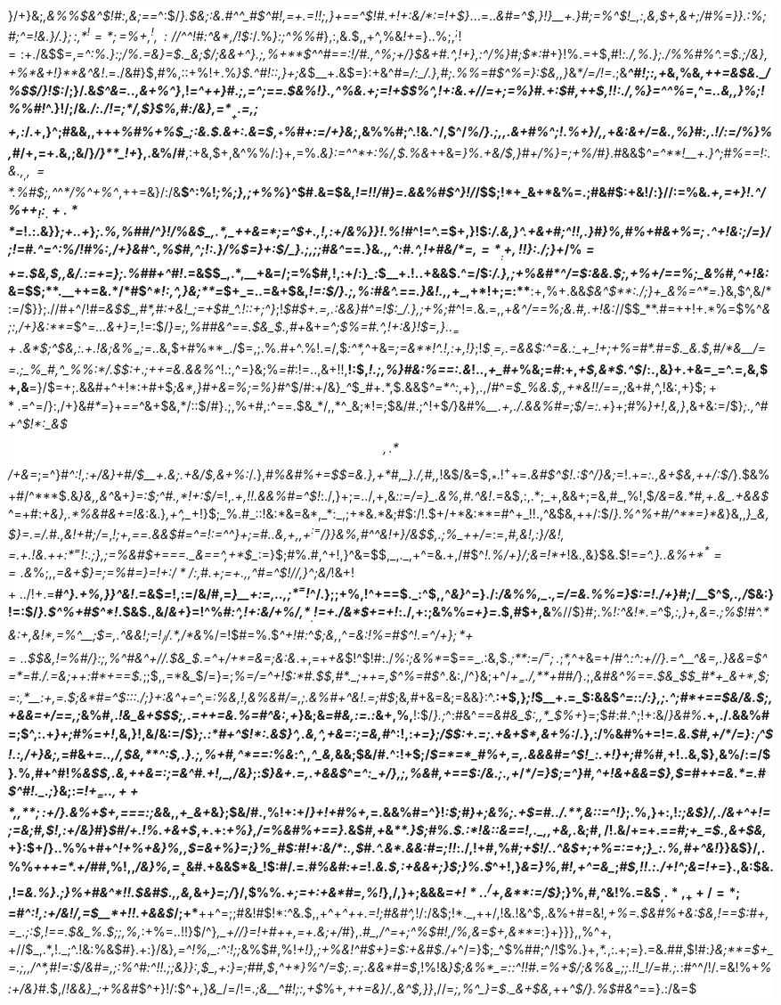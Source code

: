 }/+}&;*,&%%$&^$!#:,&;==*^:$/_}.$&;:&.#^^_#$^#!,=+.=!!;,}+==^$!#.+!+:&/*:=!+$}_...=.._&*#=^$,}!}__+.}#;=%^$!_,:,&,$+,&+;*/#*%=}}.:%;#;^=!&.}/.}$;:,*^!=*;=%$*%$+,^!,://$$%;+*#_$^^!#:^&*,/!$:_/.%_}:;^%%#_},:,&.$,,+^,%&_!+_=}..%;$,^;!=:%+^,=%__,++=&$+./&$$=,*=^:_%.}:;/%._=&}=$._&;$/;&&_+^}.;,%+**$^^#==:!/_#.,^%*_;+/}$&+#.^,!+},:^/%}#;$*:#_+}!%.=+$,#!_:./,%.};./%%#%^.=$.;/&},+%*&_*+!}$**$&^&!*.=./&#}$,#%,::+%!+.%*}$.^#!::,}+;&*$__+.&$=}:+&^#=*/:_/.},#;.%%=#$^%=}:$&,,}*&_*/=/!=_.;&__*^#!;:,+*&,%&_,++=&$&._/%$$/}!$:_/;}/.&*$^&=..,&+%^}*,!*=_^++}#.;,=^;==.$&_%!}.,^%&_.+;=!+$$%^,!+:&.+//=+;=%}#.+:$#,++$,!!_:./,%}=^^%=*,^=_..&,*,}%;!%%#*!_^.}!/;/&_./:*$./!%=,^$=;$*/,$$*}$%,#*:/&}*,=*$__+.=,;+,%&*,/!$:_/.+,}^;#&&$%;_:&&.$,,+++*%#%+%$_;:&.$.&+:.&=$$,_^+%!_#+_!+.;&_$%#+:=/+}&;*,&%%#;^.!&.^/,$^/*_%/_}.;,,.&+#%^;!.%+}/,,*+_&:&+/=&.,%}#:,.!/:=/%}%,_#/+,=+.&,;&/}*/}**_!+*},.&%/#__,:+&,$+,&^%%/:}+,=%._&}:=^^*+:%/,$.%&_++&=*}%.+&/$_,_}#_+/%}=;+%/_#}*.#&&$*^=^**!__+.}^;#%=_=!:._&.$,_,,=*%#%^*$_._%#$;,^*^_*/%^+%^_,++=&}/:/&__$^:%!_;%;},;+%%_}^$#.&=$&,*!=!*_!/#}=.&&%#$^}!/_/$$;!*+_&+*&%=.;#&#$:+&!/:}//:=%&_.+,=+}!.^/%$++_!:_.+.**%^_=+$=_!.:.&}}*;+..+*}_;.%,%##/^}!/%&$_,.*,_++&=*;=^$+.,*!,:+/&%}}!.*%!#_^!=^.=$+,}!$:_/.&,}^.+&+#;^!!,.}*#}%,#%+#&+%=$;.$*^+!&:*;*/=}/;!*=#.^*=^:%/!#_*%:,/+}&#^.,%$#,^;!:.}/%$=}+:$/_}.;,;;#&^*==.}&_$.,,%,_&+*=!;$^:#.^,!+#&/*$=,=*__:+,!%.&+*#=^$!}:./;}+_/%*$=+$=_.$&,$,,&/.:=+=}_;.%##+^#!*.=&$$_,.*,__+&=/;=%$#_,_!,:+/:}*_:*$__+.!..+&&$.^=/$:_/.},;+%&#*^/=$:&&.$;,+%+_*/==%;_&%#,^+!&:*&=$$;**.__++=&.*/*#$^_*!:,^,}&;**=_$+_=..=&+$&,*!=:$/_}.;,%:#&^.==.}&_!.,,*+_,+*!+;$%##..,!+:&/+$=:**__:+,%+.&&*$&^$**:./;}+_&%*_=^*=_.}&,$^,&/*:=/$}};.//#+^/!*#=&$$_,#*,#:+&!_;=+$#_^.!::+;^}*;!*$#$+.=,.:&&}#^=!$:_/.},;+%;#*^!=$.$&.=,,+*&_^/==%;_&.#,.+!&:*//$$_**.#=++!+.*%=$%^_&;:,/+}&:**=_$^*=...&+}=,*!=:$/_}=;,%##&^*==.$&_$.,#*+_&+*=^;$%=#.^,!+:&}!$=,}*_$.._=+.$&*$;^$&,:.+.!&;&%$_=;$=_..&,$+#%**_./$=,;.%.#+^.%!.=/,$_:^*,_^+&=*;=&**!^.!,:+,!}*;!*$$_.$=,.=&&$:^=&.:_+_!+;+%=#*.#=$._&.$,#/*&__/==.;_%_#,^_%%:*/.$$:+*._;++=&.*&&*%^_!.:,^=}&;%*=#*:!=..,&+!!,**!:$,_!.;,%}#&:%==:.&_!..,*+_#+*%&;$%##.^_/::&/*$=*#*__:+,*+$,&*$.^$*/:.,&}+.+&=_=^.=__,&,$+,&**=}/$=+;.&&#+^+!*:+#+$_;&*,}#+&=%;=%}#_^$/#:+/&}*_^*$_#+.*,$.&&$_^=*^:_,+},.,/*#*^_=$_%&.$,,+*&!!/==,;_&+#,^,!&:,+}$$;+*.=%++=/.*%=#$^=/}:,/+}&_#*=_}+_==_^&+$&,*/::$/#}.;,%+#,:^==.$&_*/,,*^_&;*!=;$&/#.;^!+$*/*}&#%*__.+,./.&&%#=;$/=:.+*}+;#%*}_+$!$_,&,}*,&+&:=/$}_;.,^#+^$!*:_&$$$,.*$$/+&=_;=^}#_^:!,:+/&}+#/*$__+.&;.+&/$*,&+%:_/.},#_%&#%+=*$$=&.}*,+*#_*,_}$.$/,#,,*!&$/&=$$,_*.!^++=$.*&_#$^$!.:$^/}&;_*=!.+_=:.,&+$&,++/:$/_}.$&%+#/^***$.&_}&,,&^_&+*}=:$;^#.,*!+:$/*=!,$%$_.+,!!.&&%#=^$!_:./,}+;$%*#*+$=$../,$+,&*::=/=}_.&%,#.^&!*.=&$,:,.*;_+,&&+;=&,#_,%!,$*/&=&.$*$#,+.&_.+&&$*^=+#:_+&},.*%&#&+=!&_:&.}*,+^,_*+!}$;_%.#_::!&:*&=&*,_*:_,;+*&.*&;#$:/!.$+/+*&:**=#^+_!!.,^&$&,++/:$/_}.%^%+#/^**=}*&_}&,,*}_&,$}=.=/.#.,&!+#;/*$=,$*_!;+,==.&&$#=^=!_:=^^}+;$%**.+$=#..&,$+,,+^:=/$}_}&%,#^^&!+}/&$$_,.;%_++/=*:=,*#_,&!,:}/&!$,=%=$.+.!&.++:$*^=!$:_.;},;=%&#$+===._&==^,+*$_*:=}$;#%.#,^+!,}^&=$$,_,._,+^=&.+,/#$^_!.*%/+}/;*&=!*+_!&.,&}$&.$!=_=^.}..&%+$*^*==.$&_%;,,*=_&+$}=;=%_#=}=!+:$/*/:,$*#_.+;=+.,,^#=^$!_*//,}^;&/*!&+$!+../!$+.=**#*^_}_.+%,}}^&!*.=&$%:,.%*_++==*.*%$$*=*!,:=/&/#,=*}__+:=,..,;$*^=!$*^/.};;+%,!^+==$._:^$,,^*&}*^=}$./%.#:^+!$:*/&%%,_*._,=/=&.%%=}$:=!._*/+}#;*/__$^$*,.,/*$&:}!=:$/_}.$^%+#$^*!_.$&$$.,$&/_&+_}=!^%_#:^,!+:&/+%/,$*__.$!=+./&*$+=+!_:./,+:;&%%_=+}=_.$,#$+,&**%//$}#;.%_!:^&!*.=_^$_,:*,}+,&=*.;%$!#^.*&:+,&!*,=%^__;$=,.^&&!*;=!$_//.*%;+&##*^&/%._&.$,*/*&_%/=!$#=%.$*^+!#:*^_$$;$&,_,^*=&:!%=#$^_!.=^/+}$;*%__$+$=..$_$$&,_!=%#/_}:;,%^#&^+//.$&_$.=^*+_/+*=&$%%_#.^,;.:&/%$=;&:&_.+,=+*+&*$!^$!#:./_%:;&%*_=$==_.:&,$._;**:=/$^=;.%;#+.&%*.=/^$_;_*,_^+&=+$/%$#_^.:^:+//}*.=^*__^&=,.}&&=$^=*=#./.=&;++:#*+==$._;;$,,=*&_$/=}=;_%=/=^+!$:*#.$$,#*._;++=,$^%=#$^_.&:,/^}&;+^/_$+_=.%+&+$/,**+##/_}.;,_&#&^%==.$&_$$_#*+_&+*,$;$%##..,%+:&/:$=:,*__:+,=.$;&*#=^$:::./;}+:&^+_=^,=_:%&,!*,&%&#$/$=,;.&%#+^&!*.=;#$_;&*,#*+&=&;=&&}:^.**:+$,}*;!*$__+.=_$:&&$*^=:*:_/:},;.^;#*+==$&/&.$;,+&&=+/==,;_&%#,.*!&_&+$$$;,*._=++=&.*%=*#^_*&:,+*}&;&*=#&,:=.:*&+,%,**!:$/_}.;_^:#&^*==&#&_$:,,*_$%+*}=;$#:#.^;!+:&/*}&#%*__.+,./.&&%#=;$^,:.+*}+;#%*=_+$!$_,&,}!,&/&:=/$}_;.:*#+^$!*:.&$}^,.&,^,+&=:;=&,#_^:!,:_+=}*;/*$$:+.=;.+&+$*,&+%:_/.},:/%&#%+=!=_.&.$#,+/*_*/=}$:_/%#,^_!&:/&=*%,_*._,++=..*&*#$^$!.:,/+}&;,*=#&+_=..,/,$&,**^:$,.}.;,%+#,^*==:%&_:^,,*^_&,*&&;$&/#.^:!+$;/*$=*=*_#%+,=,.&&&#=^$!_:.+!}+;#%*#,+$!$..&,$},&%/:=/$}_._%,#+^#!*_%&$$_,.&,_++&=:;=&^#_.+!,_,/&}*;:*$}&+.=,.+&&$*^=*^:_+/},;,%&#,+==$:/&.;.,+*/_*/=}$;=^}#,^+!&+&&=$},_*$=#++=&.*=.#$^#!._.;*}&;:*=$!+_=..,++*,,**;:$+/}._&%+$+,===:;&_*&,,*+_&+*&};$&/#.,%!+:+/*}+!+*_#%+,_=.&&%#=^}!_:$;#}+;&%*;.+$=#../.**,&*::=^!}_;.%,}+:,!*:;&$}/,./&_+^+!=;=&;#_,$!,:+/&}*#}*$#/+.!%.+&+$*,+.+:_+%},/=%&#%+==}._&$*#,+*&_**.}$;#%.$.:*!&::&==!,_*._,,+&,.*&;#$,/!.$&/+=+.=*=#;+_=$.,&+$&,*+}:$+/}..%%+#+^*!+%+&_}%,,$=_&+%}=;}%_#$:#!+:&/*:.,$*#_.^.&*.&&:#=;!!_:./,!+#,%*#;+$!/..^&$+;+%=:=+;}_:.%,#+^&!*}}&$}/,.%%_+++=*.+/##_,%!,,*/&}%,=*$__+$&#.+&&$*&_!$:#/.=.#*%&#:+=*!._&.$,:+&&_*+;}$;}%.$*^+!,}*&=}%,_#!_,+^=&_*;_#$,!!.:./+!^;*&=!*+_=}.,&:$&.,!=_&.%}.;}%+#&^*!!.$&#$.,,&,_&+*}=;$%_#.^,!+&$/*}/,$%%_.+;=+:+&*#=,%!_},/,}+;&&&_=+$!*..^/$+,&**:=/$}_;}%,#,^&!%.=&$$_,.*,_++/=*;=%$#_^:!,:+/&!/,=*$__*+!!.+&&$*_/;+*__++^=;;#&!#$!*:^&.$,,+^+*^_++.=!;#&_#^,*!/:/&$;!*._,++/,!&.!&^$,.&%+#=&!_,*+%=.$&#%+&:$&,*!==$:#+,=_.;:$,!==.$&_%.$;;,%,_:+%=..!!}$/^}*,_+//}=!+#++,=+.&;+/*#},.*#_,/^=+;^%$#!,/%,&=$+,&**=*:}+}}},,%^$+,+%$//$_,.*,!._;^.!&:%&$#}.+:}/&}*,=^!%,_:^:!;;*&%$#,%!_+!},;+%&!^#$+}=$:+&#$./+_^/=}$;_^$%##;^/!$%.}+,_*._,:.+;=}.=&.##,$!#:*}&;**=_$+_=.;,,/^*,#!=:$/_&#=,;:%^#:^!!.;;&}}:,$_,+:}=;$%_*$##,$*,_^+*}%^/=$;.=;.&&*#=$_,!%!&*}$;&%*_=::^!!#.=%+$/;&%&$_=;;.%,#+:+^$!!_!/=#.;.*:#^^/!/.=&!%+*%:+/&}*#$.%%;__+#!,;+&%$$,/*!&&}_;+%&#*$^+}!/:$^+,}*&_*/=/!=_.;&__*^#!;:,+*$_%+_,++=&}/.,&^$$,$}}_,//=*;,%^_}=$._&+$&,*++*^_$/}_.%$#&^*==}.:/&=$